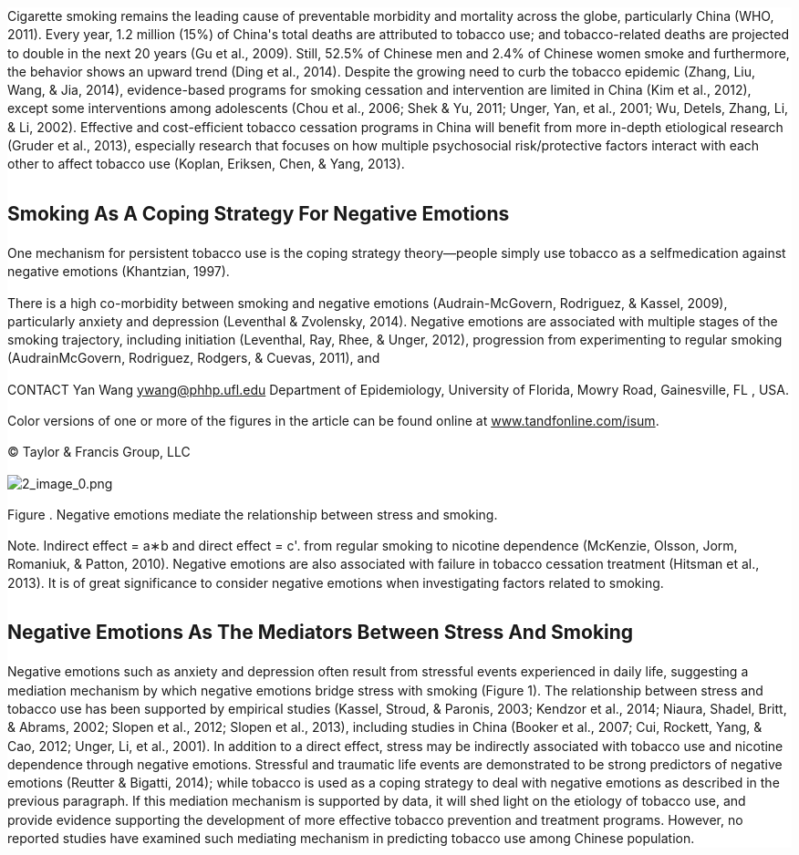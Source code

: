 Cigarette smoking remains the leading cause of preventable morbidity and mortality across the globe, particularly China (WHO, 2011). Every year, 1.2 million
(15%) of China's total deaths are attributed to tobacco use; and tobacco-related deaths are projected to double in the next 20 years (Gu et al., 2009). Still, 52.5% of Chinese men and 2.4% of Chinese women smoke and furthermore, the behavior shows an upward trend (Ding et al.,
2014). Despite the growing need to curb the tobacco epidemic (Zhang, Liu, Wang, & Jia, 2014), evidence-based programs for smoking cessation and intervention are limited in China (Kim et al., 2012), except some interventions among adolescents (Chou et al., 2006; Shek & Yu, 2011; Unger, Yan, et al., 2001; Wu, Detels, Zhang, Li, &
Li, 2002). Effective and cost-efficient tobacco cessation programs in China will benefit from more in-depth etiological research (Gruder et al., 2013), especially research that focuses on how multiple psychosocial risk/protective factors interact with each other to affect tobacco use
(Koplan, Eriksen, Chen, & Yang, 2013).

## Smoking As A Coping Strategy For Negative Emotions

One mechanism for persistent tobacco use is the coping strategy theory—people simply use tobacco as a selfmedication against negative emotions (Khantzian, 1997).

There is a high co-morbidity between smoking and negative emotions (Audrain-McGovern, Rodriguez, & Kassel, 2009), particularly anxiety and depression (Leventhal & Zvolensky, 2014). Negative emotions are associated with multiple stages of the smoking trajectory, including initiation (Leventhal, Ray, Rhee, & Unger, 2012), progression from experimenting to regular smoking (AudrainMcGovern, Rodriguez, Rodgers, & Cuevas, 2011), and

CONTACT Yan Wang ywang@phhp.ufl.edu Department of Epidemiology, University of Florida,  Mowry Road, Gainesville, FL , USA.

Color versions of one or more of the figures in the article can be found online at www.tandfonline.com/isum.

©  Taylor & Francis Group, LLC

![2_image_0.png](2_image_0.png)

Figure . Negative emotions mediate the relationship between stress and smoking.

Note. Indirect effect = a∗b and direct effect = c'.
from regular smoking to nicotine dependence (McKenzie, Olsson, Jorm, Romaniuk, & Patton, 2010). Negative emotions are also associated with failure in tobacco cessation treatment (Hitsman et al., 2013). It is of great significance to consider negative emotions when investigating factors related to smoking.

## Negative Emotions As The Mediators Between Stress And Smoking

Negative emotions such as anxiety and depression often result from stressful events experienced in daily life, suggesting a mediation mechanism by which negative emotions bridge stress with smoking (Figure 1). The relationship between stress and tobacco use has been supported by empirical studies (Kassel, Stroud, & Paronis, 2003; Kendzor et al., 2014; Niaura, Shadel, Britt, &
Abrams, 2002; Slopen et al., 2012; Slopen et al., 2013),
including studies in China (Booker et al., 2007; Cui, Rockett, Yang, & Cao, 2012; Unger, Li, et al., 2001). In addition to a direct effect, stress may be indirectly associated with tobacco use and nicotine dependence through negative emotions. Stressful and traumatic life events are demonstrated to be strong predictors of negative emotions (Reutter & Bigatti, 2014); while tobacco is used as a coping strategy to deal with negative emotions as described in the previous paragraph. If this mediation mechanism is supported by data, it will shed light on the etiology of tobacco use, and provide evidence supporting the development of more effective tobacco prevention and treatment programs. However, no reported studies have examined such mediating mechanism in predicting tobacco use among Chinese population.
